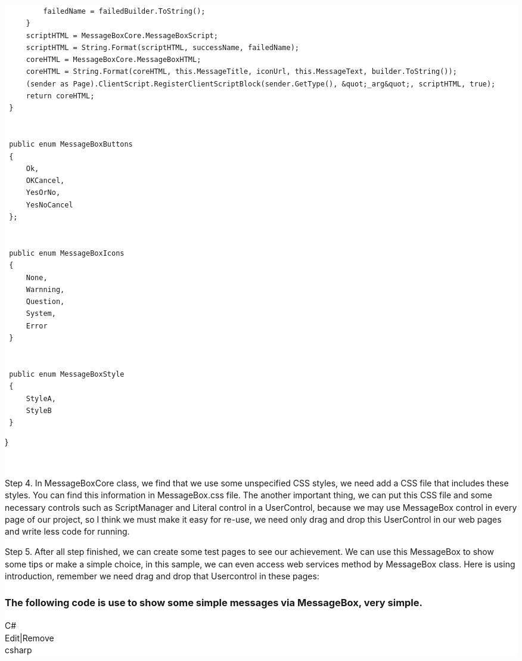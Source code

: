              failedName = failedBuilder.ToString();
         }
         scriptHTML = MessageBoxCore.MessageBoxScript;
         scriptHTML = String.Format(scriptHTML, successName, failedName);
         coreHTML = MessageBoxCore.MessageBoxHTML;
         coreHTML = String.Format(coreHTML, this.MessageTitle, iconUrl, this.MessageText, builder.ToString());
         (sender as Page).ClientScript.RegisterClientScriptBlock(sender.GetType(), &quot;_arg&quot;, scriptHTML, true);
         return coreHTML;
     }


     public enum MessageBoxButtons
     {
         Ok,
         OKCancel,
         YesOrNo,
         YesNoCancel
     };


     public enum MessageBoxIcons
     {
         None,
         Warnning,
         Question,
         System,
         Error
     }


     public enum MessageBoxStyle
     {
         StyleA,
         StyleB
     }
 }

</pre>
</div>
</div>
<div class="endscriptcode">&nbsp;</div>
<p class="MsoNormal"></p>
<p class="MsoNormal">Step 4. In MessageBoxCore class, we find that we use some unspecified CSS styles, we need add a CSS file that includes these styles. You can find this information in MessageBox.css file. The another important thing, we can put this CSS
 file and some necessary controls such as ScriptManager and Literal control in a UserControl, because we may use MessageBox control in every page of our project, so I think we must make it easy for re-use, we need only drag and drop this UserControl in our
 web pages and write less code for running.</p>
<p class="MsoNormal">Step 5. After all step finished, we can create some test pages to see our achievement. We can use this MessageBox to show some tips or make a simple choice, in this sample, we can even access web services method by MessageBox class. Here
 is using introduction, remember we need drag and drop that Usercontrol in these pages:</p>
<h3>The following code is use to show some simple messages via MessageBox, very simple.
</h3>
<div class="scriptcode">
<div class="pluginEditHolder" pluginCommand="mceScriptCode">
<div class="title"><span>C#</span></div>
<div class="pluginLinkHolder"><span class="pluginEditHolderLink">Edit</span>|<span class="pluginRemoveHolderLink">Remove</span>
</div>
<span class="hidden">csharp</span>
